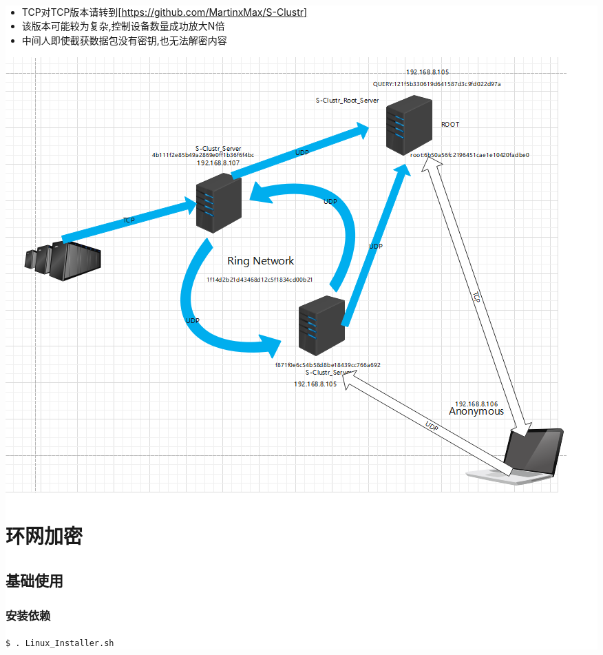 * TCP对TCP版本请转到[https://github.com/MartinxMax/S-Clustr]
* 该版本可能较为复杂,控制设备数量成功放大N倍
* 中间人即使截获数据包没有密钥,也无法解密内容

![S-H4CK13](./Temp_github_demo/Ring.png)



# 环网加密
## 基础使用

### 安装依赖

`$ . Linux_Installer.sh`
